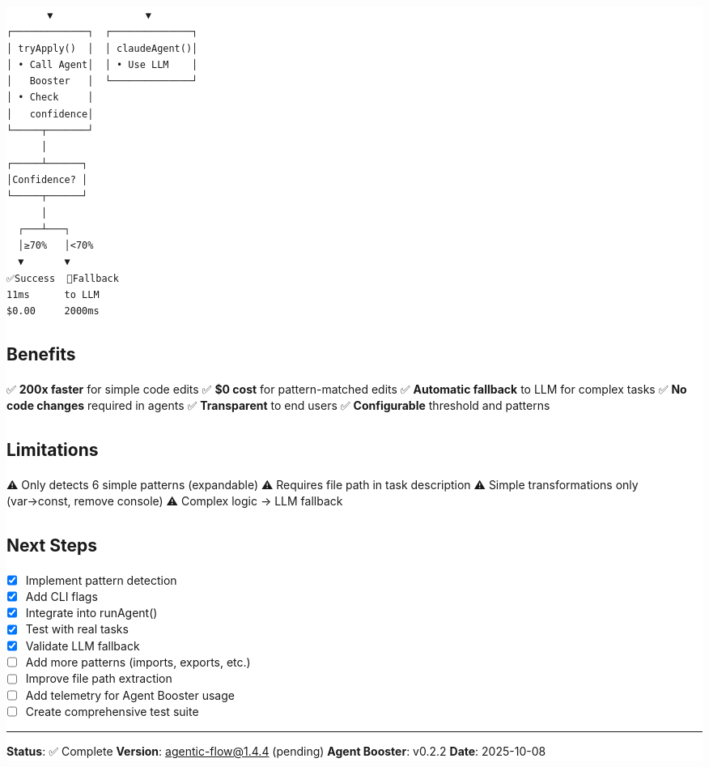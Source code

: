 ```
       ▼                ▼
┌─────────────┐  ┌──────────────┐
│ tryApply()  │  │ claudeAgent()│
│ • Call Agent│  │ • Use LLM    │
│   Booster   │  └──────────────┘
│ • Check     │
│   confidence│
└─────┬───────┘
      │
┌─────┴──────┐
│Confidence? │
└─────┬──────┘
      │
  ┌───┴───┐
  │≥70%   │<70%
  ▼       ▼
✅Success  🔄Fallback
11ms      to LLM
$0.00     2000ms
```

## Benefits

✅ **200x faster** for simple code edits
✅ **$0 cost** for pattern-matched edits
✅ **Automatic fallback** to LLM for complex tasks
✅ **No code changes** required in agents
✅ **Transparent** to end users
✅ **Configurable** threshold and patterns

## Limitations

⚠️ Only detects 6 simple patterns (expandable)
⚠️ Requires file path in task description
⚠️ Simple transformations only (var→const, remove console)
⚠️ Complex logic → LLM fallback

## Next Steps

- [x] Implement pattern detection
- [x] Add CLI flags
- [x] Integrate into runAgent()
- [x] Test with real tasks
- [x] Validate LLM fallback
- [ ] Add more patterns (imports, exports, etc.)
- [ ] Improve file path extraction
- [ ] Add telemetry for Agent Booster usage
- [ ] Create comprehensive test suite

---

**Status**: ✅ Complete
**Version**: agentic-flow@1.4.4 (pending)
**Agent Booster**: v0.2.2
**Date**: 2025-10-08
